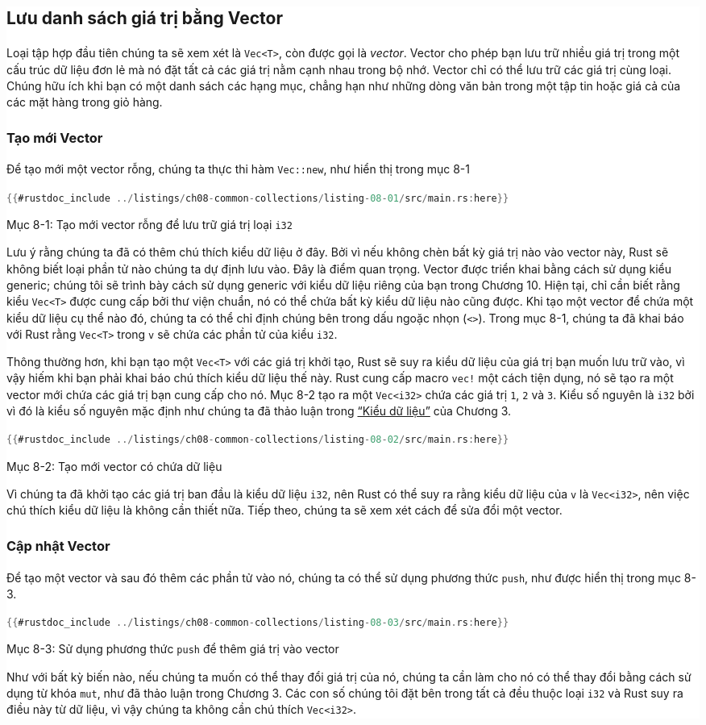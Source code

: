 ## Lưu danh sách giá trị bằng Vector

Loại tập hợp đầu tiên chúng ta sẽ xem xét là `Vec<T>`, còn được gọi là *vector*.
Vector cho phép bạn lưu trữ nhiều giá trị trong một cấu trúc dữ liệu đơn lẻ mà nó
đặt tất cả các giá trị nằm cạnh nhau trong bộ nhớ. Vector chỉ có thể lưu trữ các giá trị
cùng loại. Chúng hữu ích khi bạn có một danh sách các hạng mục, chẳng hạn như
những dòng văn bản trong một tập tin hoặc giá cả của các mặt hàng trong giỏ hàng.

### Tạo mới Vector

Để tạo mới một vector rỗng, chúng ta thực thi hàm `Vec::new`, như hiển thị trong mục 8-1

```rust
{{#rustdoc_include ../listings/ch08-common-collections/listing-08-01/src/main.rs:here}}
```

<span class="caption">Mục 8-1: Tạo mới vector rỗng để lưu trữ giá trị loại `i32`</span>

Lưu ý rằng chúng ta đã có thêm chú thích kiểu dữ liệu ở đây. Bởi vì nếu không chèn bất kỳ
giá trị nào vào vector này, Rust sẽ không biết loại phần tử nào chúng ta dự định lưu vào.
Đây là điểm quan trọng. Vector được triển khai bằng cách sử dụng kiểu generic;
chúng tôi sẽ trình bày cách sử dụng generic với kiểu dữ liệu riêng của bạn trong Chương 10. Hiện tại, chỉ cần biết rằng kiểu `Vec<T>` được cung cấp bởi thư viện chuẩn, nó có thể chứa bất kỳ kiểu dữ liệu nào cũng được. Khi tạo một vector để chứa một kiểu dữ liệu cụ thể nào đó, chúng ta có thể chỉ định chúng bên trong dấu ngoặc nhọn (`<>`). Trong mục 8-1, chúng ta đã khai báo với Rust rằng `Vec<T>` trong `v` sẽ chứa các phần tử của kiểu `i32`.

Thông thường hơn, khi bạn tạo một `Vec<T>` với các giá trị khởi tạo, Rust sẽ suy ra
kiểu dữ liệu của giá trị bạn muốn lưu trữ vào, vì vậy hiếm khi bạn phải khai báo chú thích kiểu dữ liệu thế này. Rust cung cấp macro `vec!` một cách tiện dụng, nó sẽ tạo ra một
vector mới chứa các giá trị bạn cung cấp cho nó. Mục 8-2 tạo ra một
`Vec<i32>` chứa các giá trị `1`, `2` và `3`. Kiểu số nguyên là `i32`
bởi vì đó là kiểu số nguyên mặc định như chúng ta đã thảo luận trong [“Kiểu dữ liệu”][data-types] của Chương 3.

```rust
{{#rustdoc_include ../listings/ch08-common-collections/listing-08-02/src/main.rs:here}}
```

<span class="caption">Mục 8-2: Tạo mới vector có chứa dữ liệu</span>

Vì chúng ta đã khởi tạo các giá trị ban đầu là kiểu dữ liệu `i32`, nên Rust có thể suy ra rằng kiểu dữ liệu của `v` là `Vec<i32>`, nên việc chú thích kiểu dữ liệu là không cần thiết nữa. Tiếp theo, chúng ta sẽ xem xét cách để sửa đổi một vector.

### Cập nhật Vector

Để tạo một vector và sau đó thêm các phần tử vào nó, chúng ta có thể sử dụng phương thức `push`,
như được hiển thị trong mục 8-3.

```rust
{{#rustdoc_include ../listings/ch08-common-collections/listing-08-03/src/main.rs:here}}
```

<span class="caption">Mục 8-3: Sử dụng phương thức `push` để thêm giá trị vào vector</span>

Như với bất kỳ biến nào, nếu chúng ta muốn có thể thay đổi giá trị của nó, chúng ta cần
làm cho nó có thể thay đổi bằng cách sử dụng từ khóa `mut`, như đã thảo luận trong Chương 3. Các con số chúng tôi đặt bên trong tất cả đều thuộc loại `i32` và Rust suy ra điều này từ dữ liệu, vì vậy chúng ta không cần chú thích `Vec<i32>`.


[data-types]: ch03-02-data-types.html#data-types
[nomicon]: ../nomicon/vec/vec.html
[vec-api]: ../std/vec/struct.Vec.html
[deref]: ch15-02-deref.html#following-the-pointer-to-the-value-with-the-dereference-operator
